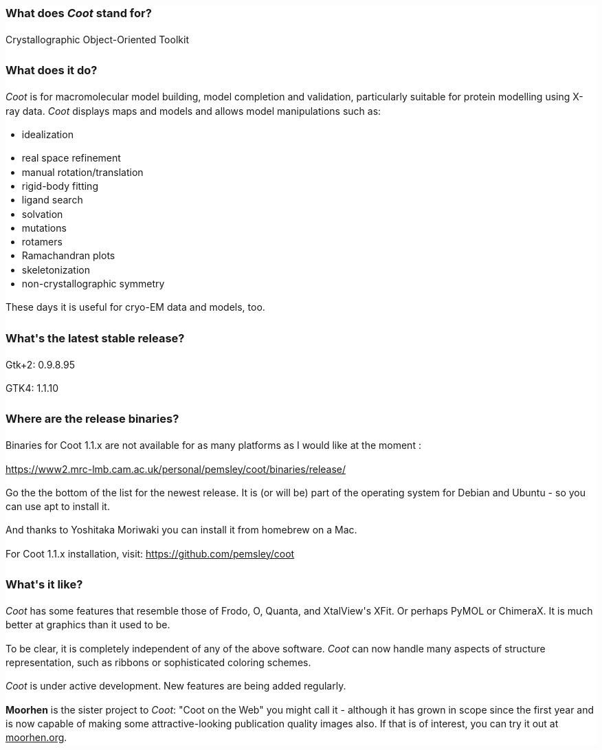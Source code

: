### What does *Coot* stand for?

Crystallographic Object-Oriented Toolkit

### What does it do?

*Coot* is for macromolecular model building, model completion and validation, particularly suitable for protein modelling using X-ray data. *Coot* displays maps and models and allows model manipulations such as:

* idealization
- real space refinement
- manual rotation/translation
- rigid-body fitting
- ligand search
- solvation
- mutations
- rotamers
- Ramachandran plots
- skeletonization
- non-crystallographic symmetry


These days it is useful for cryo-EM data and models, too.

### What\'s the latest stable release?

Gtk+2: 0.9.8.95

GTK4: 1.1.10

### Where are the release binaries?

Binaries for Coot 1.1.x are not available for as many platforms as I would like at the moment :

<https://www2.mrc-lmb.cam.ac.uk/personal/pemsley/coot/binaries/release/>

Go the the bottom of the list for the newest release.
It is (or will be) part of the operating system for Debian and Ubuntu - so you can use apt to install it.

And thanks to Yoshitaka Moriwaki you can install it from homebrew on a Mac.

For Coot 1.1.x installation, visit: <https://github.com/pemsley/coot>

### What\'s it like?

*Coot* has some features that resemble those of Frodo, O, Quanta, and XtalView's XFit. Or perhaps PyMOL or ChimeraX. It is much better at graphics than it used to be.

To be clear, it is completely independent of any of the above software. *Coot* can now handle many aspects of structure representation, such as ribbons or sophisticated coloring schemes.

*Coot* is under active development. New features are being added regularly.

**Moorhen** is the sister project to *Coot*: \"Coot on the Web\" you
might call it - although it has grown in scope since the first year and
is now capable of making some attractive-looking publication quality
images also. If that is of interest, you can try it out at
[moorhen.org](https://moorhen.org).
